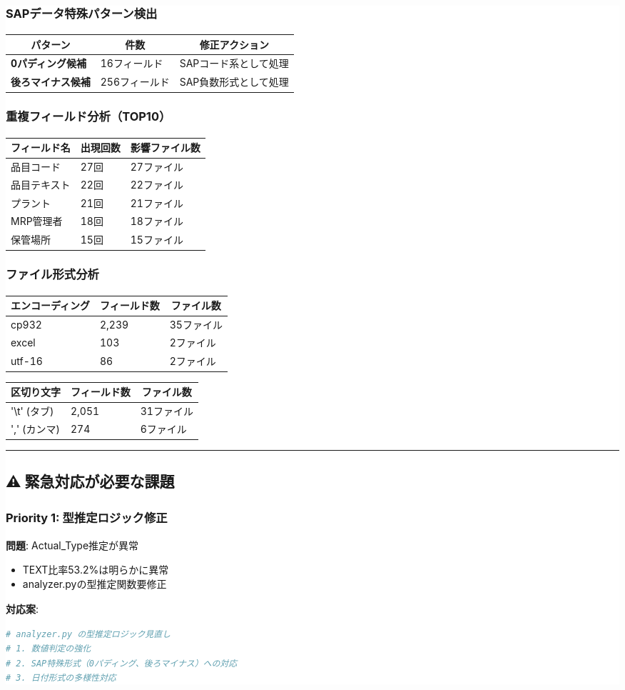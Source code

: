 ### SAPデータ特殊パターン検出
| パターン | 件数 | 修正アクション |
|----------|------|----------------|
| **0パディング候補** | 16フィールド | SAPコード系として処理 |
| **後ろマイナス候補** | 256フィールド | SAP負数形式として処理 |

### 重複フィールド分析（TOP10）
| フィールド名 | 出現回数 | 影響ファイル数 |
|-------------|----------|----------------|
| 品目コード | 27回 | 27ファイル |
| 品目テキスト | 22回 | 22ファイル |
| プラント | 21回 | 21ファイル |
| MRP管理者 | 18回 | 18ファイル |
| 保管場所 | 15回 | 15ファイル |

### ファイル形式分析
| エンコーディング | フィールド数 | ファイル数 |
|------------------|--------------|------------|
| cp932 | 2,239 | 35ファイル |
| excel | 103 | 2ファイル |
| utf-16 | 86 | 2ファイル |

| 区切り文字 | フィールド数 | ファイル数 |
|------------|--------------|------------|
| '\t' (タブ) | 2,051 | 31ファイル |
| ',' (カンマ) | 274 | 6ファイル |

---

## ⚠️ 緊急対応が必要な課題

### Priority 1: 型推定ロジック修正
**問題**: Actual_Type推定が異常
- TEXT比率53.2%は明らかに異常
- analyzer.pyの型推定関数要修正

**対応案**:
```python
# analyzer.py の型推定ロジック見直し
# 1. 数値判定の強化
# 2. SAP特殊形式（0パディング、後ろマイナス）への対応
# 3. 日付形式の多様性対応
```
